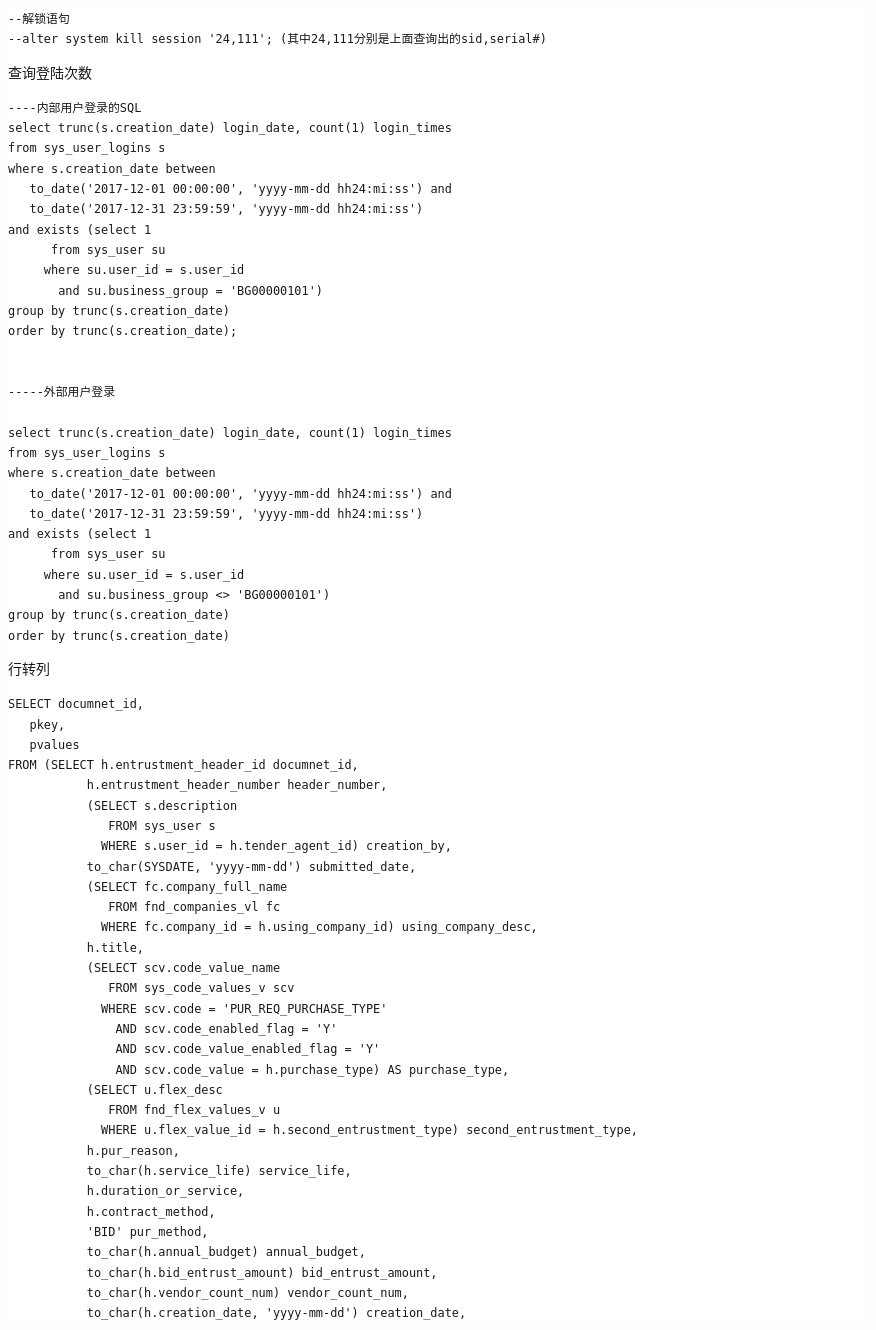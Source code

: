 
	--解锁语句
	--alter system kill session '24,111'; (其中24,111分别是上面查询出的sid,serial#)

查询登陆次数

	----内部用户登录的SQL
	select trunc(s.creation_date) login_date, count(1) login_times
  	from sys_user_logins s
 	where s.creation_date between
       to_date('2017-12-01 00:00:00', 'yyyy-mm-dd hh24:mi:ss') and
       to_date('2017-12-31 23:59:59', 'yyyy-mm-dd hh24:mi:ss')
   	and exists (select 1
          from sys_user su
         where su.user_id = s.user_id
           and su.business_group = 'BG00000101')
 	group by trunc(s.creation_date)
 	order by trunc(s.creation_date);
 
 
 	-----外部用户登录
 
 	select trunc(s.creation_date) login_date, count(1) login_times
  	from sys_user_logins s
 	where s.creation_date between
       to_date('2017-12-01 00:00:00', 'yyyy-mm-dd hh24:mi:ss') and
       to_date('2017-12-31 23:59:59', 'yyyy-mm-dd hh24:mi:ss')
   	and exists (select 1
          from sys_user su
         where su.user_id = s.user_id
           and su.business_group <> 'BG00000101')
 	group by trunc(s.creation_date)
 	order by trunc(s.creation_date)


行转列

	SELECT documnet_id,
       pkey,
       pvalues
  	FROM (SELECT h.entrustment_header_id documnet_id,
               h.entrustment_header_number header_number,
               (SELECT s.description
                  FROM sys_user s
                 WHERE s.user_id = h.tender_agent_id) creation_by,
               to_char(SYSDATE, 'yyyy-mm-dd') submitted_date,
               (SELECT fc.company_full_name
                  FROM fnd_companies_vl fc
                 WHERE fc.company_id = h.using_company_id) using_company_desc,
               h.title,
               (SELECT scv.code_value_name
                  FROM sys_code_values_v scv
                 WHERE scv.code = 'PUR_REQ_PURCHASE_TYPE'
                   AND scv.code_enabled_flag = 'Y'
                   AND scv.code_value_enabled_flag = 'Y'
                   AND scv.code_value = h.purchase_type) AS purchase_type,
               (SELECT u.flex_desc
                  FROM fnd_flex_values_v u
                 WHERE u.flex_value_id = h.second_entrustment_type) second_entrustment_type,
               h.pur_reason,
               to_char(h.service_life) service_life,
               h.duration_or_service,
               h.contract_method,
               'BID' pur_method,
               to_char(h.annual_budget) annual_budget,
               to_char(h.bid_entrust_amount) bid_entrust_amount,
               to_char(h.vendor_count_num) vendor_count_num,
               to_char(h.creation_date, 'yyyy-mm-dd') creation_date,